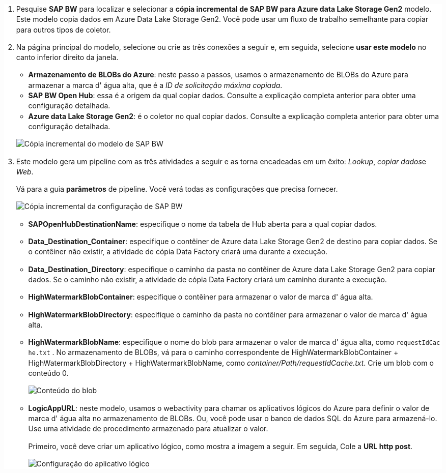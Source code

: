 1. Pesquise **SAP BW** para localizar e selecionar a **cópia incremental de SAP BW para Azure data Lake Storage Gen2** modelo. Este modelo copia dados em Azure Data Lake Storage Gen2. Você pode usar um fluxo de trabalho semelhante para copiar para outros tipos de coletor.

2. Na página principal do modelo, selecione ou crie as três conexões a seguir e, em seguida, selecione **usar este modelo** no canto inferior direito da janela.

   - **Armazenamento de BLOBs do Azure**: neste passo a passos, usamos o armazenamento de BLOBs do Azure para armazenar a marca d' água alta, que é a *ID de solicitação máxima copiada*.
   - **SAP BW Open Hub**: essa é a origem da qual copiar dados. Consulte a explicação completa anterior para obter uma configuração detalhada.
   - **Azure data Lake Storage Gen2**: é o coletor no qual copiar dados. Consulte a explicação completa anterior para obter uma configuração detalhada.

   ![Cópia incremental do modelo de SAP BW](media/load-sap-bw-data/incremental-copy-from-sap-bw-template.png)

3. Este modelo gera um pipeline com as três atividades a seguir e as torna encadeadas em um êxito: *Lookup*, *copiar dados*e *Web*.

   Vá para a guia **parâmetros** de pipeline. Você verá todas as configurações que precisa fornecer.

   ![Cópia incremental da configuração de SAP BW](media/load-sap-bw-data/incremental-copy-from-sap-bw-pipeline-config.png)

   - **SAPOpenHubDestinationName**: especifique o nome da tabela de Hub aberta para a qual copiar dados.

   - **Data_Destination_Container**: especifique o contêiner de Azure data Lake Storage Gen2 de destino para copiar dados. Se o contêiner não existir, a atividade de cópia Data Factory criará uma durante a execução.
  
   - **Data_Destination_Directory**: especifique o caminho da pasta no contêiner de Azure data Lake Storage Gen2 para copiar dados. Se o caminho não existir, a atividade de cópia Data Factory criará um caminho durante a execução.
  
   - **HighWatermarkBlobContainer**: especifique o contêiner para armazenar o valor de marca d' água alta.

   - **HighWatermarkBlobDirectory**: especifique o caminho da pasta no contêiner para armazenar o valor de marca d' água alta.

   - **HighWatermarkBlobName**: especifique o nome do blob para armazenar o valor de marca d' água alta, como `requestIdCache.txt` . No armazenamento de BLOBs, vá para o caminho correspondente de HighWatermarkBlobContainer + HighWatermarkBlobDirectory + HighWatermarkBlobName, como *container/Path/requestIdCache.txt*. Crie um blob com o conteúdo 0.

      ![Conteúdo do blob](media/load-sap-bw-data/blob.png)

   - **LogicAppURL**: neste modelo, usamos o webactivity para chamar os aplicativos lógicos do Azure para definir o valor de marca d' água alta no armazenamento de BLOBs. Ou, você pode usar o banco de dados SQL do Azure para armazená-lo. Use uma atividade de procedimento armazenado para atualizar o valor.

      Primeiro, você deve criar um aplicativo lógico, como mostra a imagem a seguir. Em seguida, Cole a **URL http post**.

      ![Configuração do aplicativo lógico](media/load-sap-bw-data/logic-app-config.png)

